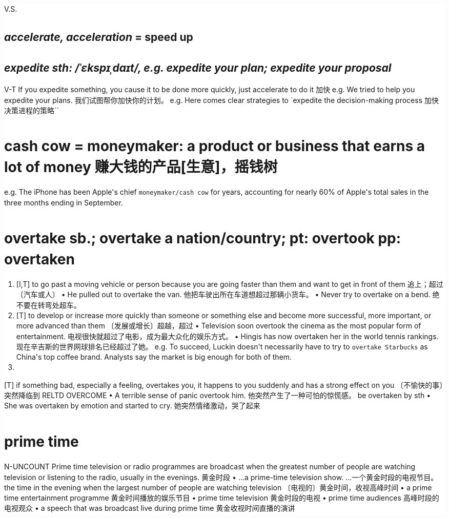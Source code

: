 V.S.
## *accelerate, acceleration* = speed up
## *expedite sth: /ˈɛkspɪˌdaɪt/, e.g. expedite your plan; expedite your proposal*
V-T If you expedite something, you cause it to be done more quickly, just accelerate to do it 加快  e.g.   We tried to help you expedite your plans.  我们试图帮你加快你的计划。
e.g. Here comes clear strategies to `expedite the decision-making process 加快决策进程的策略``

# cash cow = moneymaker: a product or business that earns a lot of money  赚大钱的产品[生意]，摇钱树
e.g. The iPhone has been Apple's chief `moneymaker/cash cow` for years, accounting for nearly 60% of Apple's total sales in the three months ending in September.


# overtake sb.; overtake a nation/country;  pt: overtook   pp: overtaken
1. [I,T] to go past a moving vehicle or person because you are going faster than them and want to get in front of them 追上；超过〔汽车或人〕
• He pulled out to overtake the van. 他把车驶出所在车道想超过那辆小货车。
• Never try to overtake on a bend. 绝不要在转弯处超车。
2. [T] to develop or increase more quickly than someone or something else and become more successful, more important, or more advanced than them
〔发展或增长〕超越，超过
•
Television soon overtook the cinema as the most popular form of entertainment. 电视很快就超过了电影，成为最大众化的娱乐方式。
•
Hingis has now overtaken her in the world tennis rankings. 现在辛吉斯的世界网球排名已经超过了她。
e.g. To succeed, Luckin doesn't necessarily have to try to `overtake Starbucks` as China's top coffee brand. Analysts say the market is big enough for both of them.
3.
[T] if something bad, especially a feeling, overtakes you, it happens to you suddenly and has a strong effect on you
〔不愉快的事〕突然降临到
RELTD OVERCOME
•
A terrible sense of panic overtook him. 他突然产生了一种可怕的惊慌感。
be overtaken by sth
•
She was overtaken by emotion and started to cry. 她突然情绪激动，哭了起来

# prime time      
N-UNCOUNT Prime time television or radio programmes are broadcast when the greatest number of people are watching television or listening to the radio, usually in the evenings. 黄金时段
•  ...a prime-time television show.
 …一个黄金时段的电视节目。
 the time in the evening when the largest number of people are watching television
〔电视的〕黄金时间，收视高峰时间
•
a prime time entertainment programme 黄金时间播放的娱乐节目
•
prime time television 黄金时段的电视
•
prime time audiences 高峰时段的电视观众
•
a speech that was broadcast live during prime time 黄金收视时间直播的演讲
